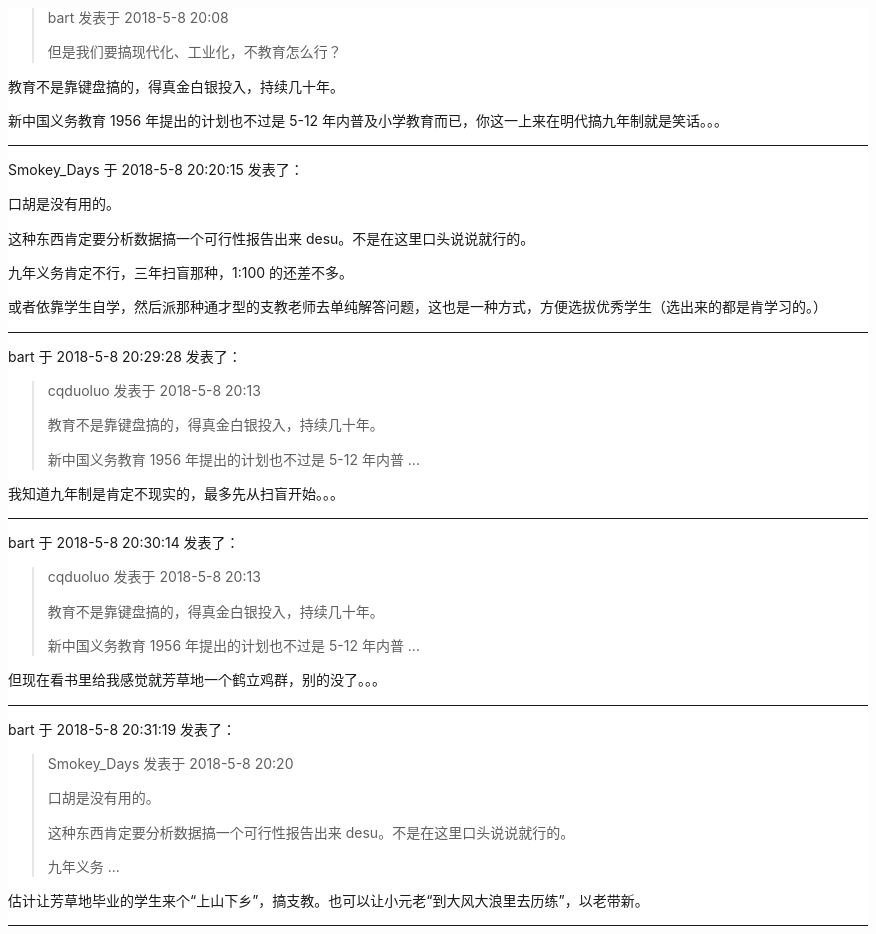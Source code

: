 > bart 发表于 2018-5-8 20:08
>
> 但是我们要搞现代化、工业化，不教育怎么行？

教育不是靠键盘搞的，得真金白银投入，持续几十年。

新中国义务教育 1956 年提出的计划也不过是 5-12 年内普及小学教育而已，你这一上来在明代搞九年制就是笑话。。。

---

Smokey_Days 于 2018-5-8 20:20:15 发表了：

口胡是没有用的。

这种东西肯定要分析数据搞一个可行性报告出来 desu。不是在这里口头说说就行的。

九年义务肯定不行，三年扫盲那种，1:100 的还差不多。

或者依靠学生自学，然后派那种通才型的支教老师去单纯解答问题，这也是一种方式，方便选拔优秀学生（选出来的都是肯学习的。）

---

bart 于 2018-5-8 20:29:28 发表了：

> cqduoluo 发表于 2018-5-8 20:13
>
> 教育不是靠键盘搞的，得真金白银投入，持续几十年。
>
> 新中国义务教育 1956 年提出的计划也不过是 5-12 年内普 ...

我知道九年制是肯定不现实的，最多先从扫盲开始。。。

---

bart 于 2018-5-8 20:30:14 发表了：

> cqduoluo 发表于 2018-5-8 20:13
>
> 教育不是靠键盘搞的，得真金白银投入，持续几十年。
>
> 新中国义务教育 1956 年提出的计划也不过是 5-12 年内普 ...

但现在看书里给我感觉就芳草地一个鹤立鸡群，别的没了。。。

---

bart 于 2018-5-8 20:31:19 发表了：

> Smokey_Days 发表于 2018-5-8 20:20
>
> 口胡是没有用的。
>
> 这种东西肯定要分析数据搞一个可行性报告出来 desu。不是在这里口头说说就行的。
>
> 九年义务 ...

估计让芳草地毕业的学生来个“上山下乡”，搞支教。也可以让小元老“到大风大浪里去历练”，以老带新。

---
